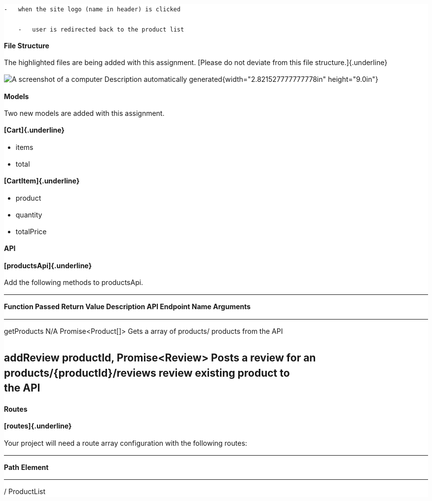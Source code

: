     -   when the site logo (name in header) is clicked

        -   user is redirected back to the product list

**File Structure**

The highlighted files are being added with this assignment. [Please do
not deviate from this file structure.]{.underline}

![A screenshot of a computer Description automatically
generated](vertopal_1f779092a72a4c0a809e2c8de755ef33/media/image1.png){width="2.821527777777778in"
height="9.0in"}

**Models**

Two new models are added with this assignment.

**[Cart]{.underline}**

-   items

-   total

**[CartItem]{.underline}**

-   product

-   quantity

-   totalPrice

**API**

**[productsApi]{.underline}**

Add the following methods to productsApi.

  ---------------------------------------------------------------------------------------------------------
  **Function    **Passed      **Return Value**         **Description**       **API Endpoint**
  Name**        Arguments**                                                  
  ------------- ------------- ------------------------ --------------------- ------------------------------
  getProducts   N/A           Promise\<Product\[\]\>   Gets a array of       products/
                                                       products from the API 

  addReview     productId,    Promise\<Review\>        Posts a review for an products/{productId}/reviews
                review                                 existing product to   
                                                       the API               
  ---------------------------------------------------------------------------------------------------------

**Routes**

**[routes]{.underline}**

Your project will need a route array configuration with the following
routes:

  -----------------------------------------------------------------------
  **Path**                                 **Element**
  ---------------------------------------- ------------------------------
  /                                        ProductList
